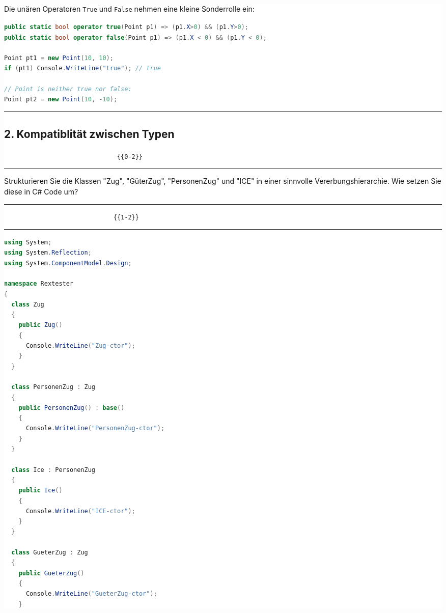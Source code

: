 Die unären Operatoren `True` und `False` nehmen eine kleine Sonderrolle
ein:

```csharp  
public static bool operator true(Point p1) => (p1.X>0) && (p1.Y>0);
public static bool operator false(Point p1) => (p1.X < 0) && (p1.Y < 0);

Point pt1 = new Point(10, 10);
if (pt1) Console.WriteLine("true"); // true

// Point is neither true nor false:
Point pt2 = new Point(10, -10);
```

******************************************************************************

## 2. Kompatiblität zwischen Typen

                                   {{0-2}}
******************************************************************************

Strukturieren Sie die Klassen "Zug", "GüterZug", "PersonenZug" und "ICE" in einer
sinnvolle Vererbungshierarchie. Wie setzen Sie diese in C# Code um?

******************************************************************************

                                  {{1-2}}
******************************************************************************

```csharp    Upcast
using System;
using System.Reflection;
using System.ComponentModel.Design;

namespace Rextester
{
  class Zug
  {
    public Zug()
    {
      Console.WriteLine("Zug-ctor");
    }
  }

  class PersonenZug : Zug
  {
    public PersonenZug() : base()
    {
      Console.WriteLine("PersonenZug-ctor");
    }
  }

  class Ice : PersonenZug
  {
    public Ice()
    {
      Console.WriteLine("ICE-ctor");
    }
  }

  class GueterZug : Zug
  {
    public GueterZug()
    {
      Console.WriteLine("GueterZug-ctor");
    }
```